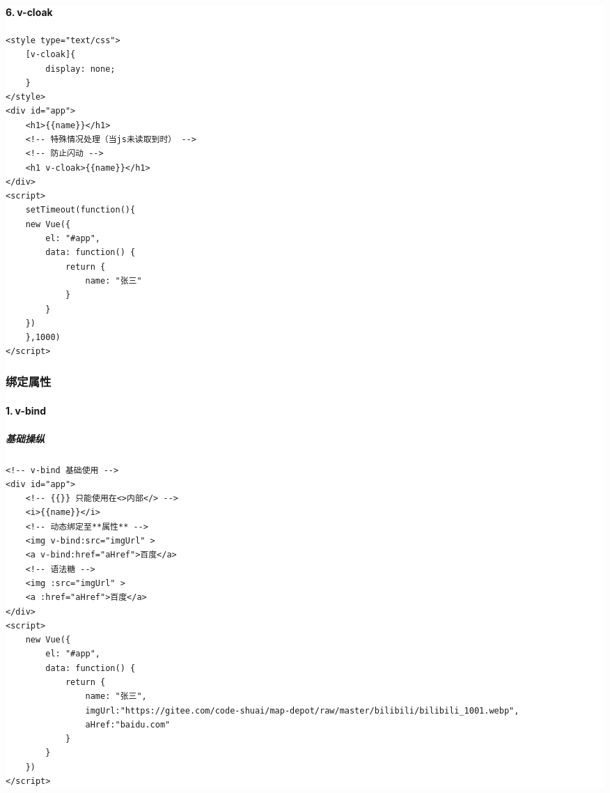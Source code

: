 #### 6. v-cloak


```
<style type="text/css">
	[v-cloak]{
		display: none;
	}
</style>
<div id="app">
	<h1>{{name}}</h1>
	<!-- 特殊情况处理（当js未读取到时） -->
	<!-- 防止闪动 -->
	<h1 v-cloak>{{name}}</h1>
</div>
<script>
	setTimeout(function(){
	new Vue({
		el: "#app",
		data: function() {
			return {
				name: "张三"
			}
		}
	})
	},1000)
</script>
```



### 绑定属性

#### 1. v-bind

##### 基础操纵
```
<!-- v-bind 基础使用 -->
<div id="app">
	<!-- {{}} 只能使用在<>内部</> -->
	<i>{{name}}</i>
	<!-- 动态绑定至**属性** -->
	<img v-bind:src="imgUrl" >
	<a v-bind:href="aHref">百度</a>
	<!-- 语法糖 -->
	<img :src="imgUrl" >
	<a :href="aHref">百度</a>
</div>
<script>
	new Vue({
		el: "#app",
		data: function() {
			return {
				name: "张三",
				imgUrl:"https://gitee.com/code-shuai/map-depot/raw/master/bilibili/bilibili_1001.webp",
				aHref:"baidu.com"
			}
		}
	})
</script>
```
